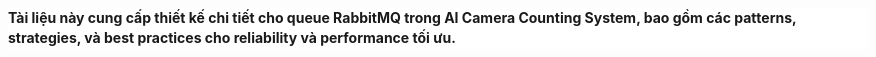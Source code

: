 
**Tài liệu này cung cấp thiết kế chi tiết cho queue RabbitMQ trong AI Camera Counting System, bao gồm các patterns, strategies, và best practices cho reliability và performance tối ưu.** 